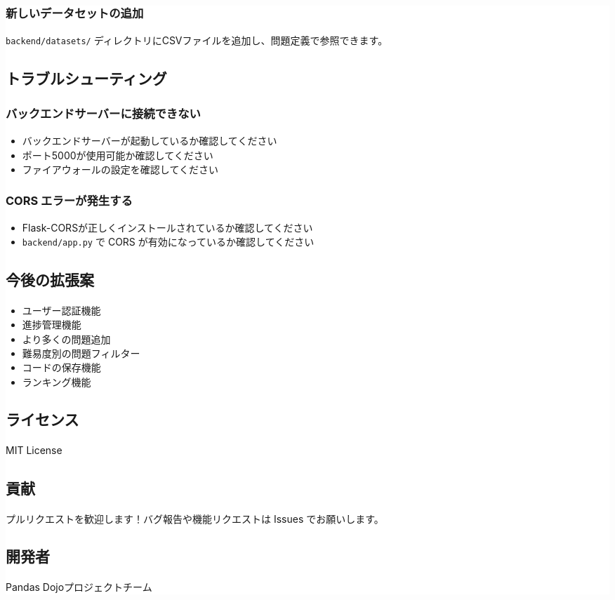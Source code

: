 ### 新しいデータセットの追加

`backend/datasets/` ディレクトリにCSVファイルを追加し、問題定義で参照できます。

## トラブルシューティング

### バックエンドサーバーに接続できない

- バックエンドサーバーが起動しているか確認してください
- ポート5000が使用可能か確認してください
- ファイアウォールの設定を確認してください

### CORS エラーが発生する

- Flask-CORSが正しくインストールされているか確認してください
- `backend/app.py` で CORS が有効になっているか確認してください

## 今後の拡張案

- ユーザー認証機能
- 進捗管理機能
- より多くの問題追加
- 難易度別の問題フィルター
- コードの保存機能
- ランキング機能

## ライセンス

MIT License

## 貢献

プルリクエストを歓迎します！バグ報告や機能リクエストは Issues でお願いします。

## 開発者

Pandas Dojoプロジェクトチーム
